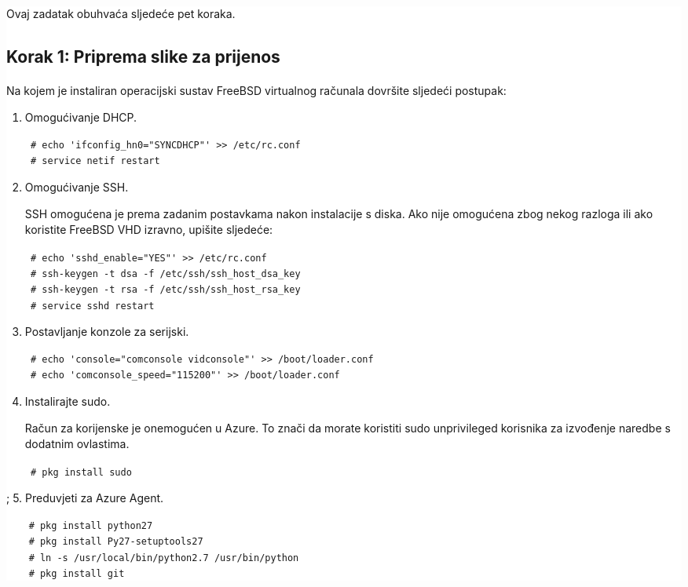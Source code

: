 Ovaj zadatak obuhvaća sljedeće pet koraka.

## <a name="step-1-prepare-the-image-for-upload"></a>Korak 1: Priprema slike za prijenos

Na kojem je instaliran operacijski sustav FreeBSD virtualnog računala dovršite sljedeći postupak:

1. Omogućivanje DHCP.

        # echo 'ifconfig_hn0="SYNCDHCP"' >> /etc/rc.conf
        # service netif restart

2. Omogućivanje SSH.

    SSH omogućena je prema zadanim postavkama nakon instalacije s diska. Ako nije omogućena zbog nekog razloga ili ako koristite FreeBSD VHD izravno, upišite sljedeće:

        # echo 'sshd_enable="YES"' >> /etc/rc.conf
        # ssh-keygen -t dsa -f /etc/ssh/ssh_host_dsa_key
        # ssh-keygen -t rsa -f /etc/ssh/ssh_host_rsa_key
        # service sshd restart

3. Postavljanje konzole za serijski.

        # echo 'console="comconsole vidconsole"' >> /boot/loader.conf
        # echo 'comconsole_speed="115200"' >> /boot/loader.conf

4. Instalirajte sudo.

    Račun za korijenske je onemogućen u Azure. To znači da morate koristiti sudo unprivileged korisnika za izvođenje naredbe s dodatnim ovlastima.

        # pkg install sudo
;
5. Preduvjeti za Azure Agent.

        # pkg install python27  
        # pkg install Py27-setuptools27   
        # ln -s /usr/local/bin/python2.7 /usr/bin/python   
        # pkg install git
